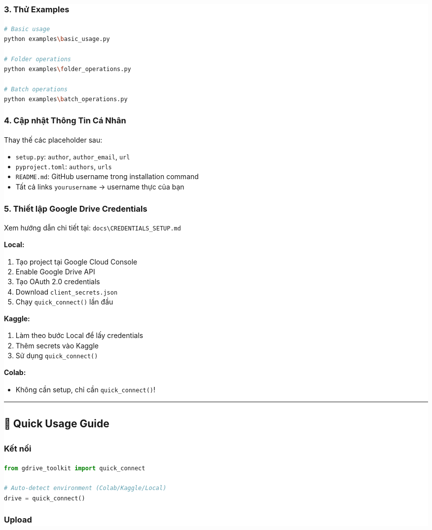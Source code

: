 ### 3. Thử Examples

```bash
# Basic usage
python examples\basic_usage.py

# Folder operations
python examples\folder_operations.py

# Batch operations
python examples\batch_operations.py
```

### 4. Cập nhật Thông Tin Cá Nhân

Thay thế các placeholder sau:
- `setup.py`: `author`, `author_email`, `url`
- `pyproject.toml`: `authors`, `urls`
- `README.md`: GitHub username trong installation command
- Tất cả links `yourusername` → username thực của bạn

### 5. Thiết lập Google Drive Credentials

Xem hướng dẫn chi tiết tại: `docs\CREDENTIALS_SETUP.md`

**Local:**
1. Tạo project tại Google Cloud Console
2. Enable Google Drive API
3. Tạo OAuth 2.0 credentials
4. Download `client_secrets.json`
5. Chạy `quick_connect()` lần đầu

**Kaggle:**
1. Làm theo bước Local để lấy credentials
2. Thêm secrets vào Kaggle
3. Sử dụng `quick_connect()`

**Colab:**
- Không cần setup, chỉ cần `quick_connect()`!

---

## 📖 Quick Usage Guide

### Kết nối

```python
from gdrive_toolkit import quick_connect

# Auto-detect environment (Colab/Kaggle/Local)
drive = quick_connect()
```

### Upload
